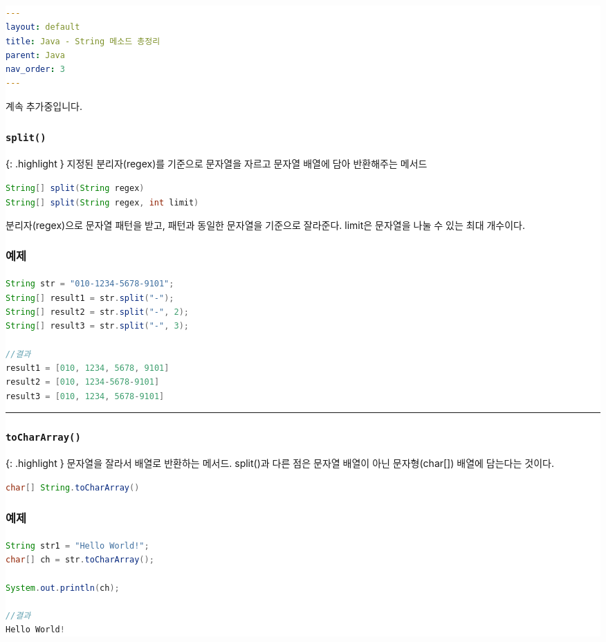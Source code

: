 ```yaml
---
layout: default
title: Java - String 메소드 총정리
parent: Java
nav_order: 3
---
```


계속 추가중입니다.

### `split()`

{: .highlight }
지정된 분리자(regex)를 기준으로 문자열을 자르고 문자열 배열에 담아 반환해주는 메서드

```java
String[] split(String regex)
String[] split(String regex, int limit)
```

분리자(regex)으로 문자열 패턴을 받고, 패턴과 동일한 문자열을 기준으로 잘라준다. limit은 문자열을 나눌 수 있는 최대 개수이다.

### 예제

```java
String str = "010-1234-5678-9101";
String[] result1 = str.split("-");
String[] result2 = str.split("-", 2);
String[] result3 = str.split("-", 3);

//결과
result1 = [010, 1234, 5678, 9101]
result2 = [010, 1234-5678-9101]
result3 = [010, 1234, 5678-9101]
```

---

### `toCharArray()`

{: .highlight }
문자열을 잘라서 배열로 반환하는 메서드. split()과 다른 점은 문자열 배열이 아닌 문자형(char[]) 배열에 담는다는 것이다.

```java
char[] String.toCharArray()
```

### 예제

```java
String str1 = "Hello World!";
char[] ch = str.toCharArray();

System.out.println(ch);

//결과
Hello World!
```
